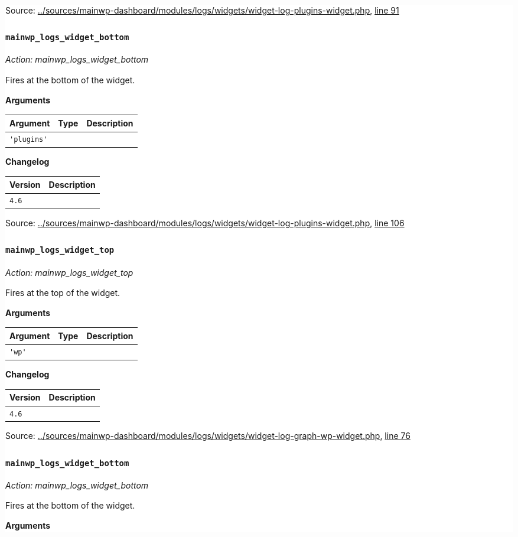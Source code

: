 Source: [../sources/mainwp-dashboard/modules/logs/widgets/widget-log-plugins-widget.php](modules/logs/widgets/widget-log-plugins-widget.php), [line 91](modules/logs/widgets/widget-log-plugins-widget.php#L91-L98)



### `mainwp_logs_widget_bottom`

*Action: mainwp_logs_widget_bottom*

Fires at the bottom of the widget.

**Arguments**

Argument | Type | Description
-------- | ---- | -----------
`'plugins'` |  | 

**Changelog**

Version | Description
------- | -----------
`4.6` | 

Source: [../sources/mainwp-dashboard/modules/logs/widgets/widget-log-plugins-widget.php](modules/logs/widgets/widget-log-plugins-widget.php), [line 106](modules/logs/widgets/widget-log-plugins-widget.php#L106-L113)



### `mainwp_logs_widget_top`

*Action: mainwp_logs_widget_top*

Fires at the top of the widget.

**Arguments**

Argument | Type | Description
-------- | ---- | -----------
`'wp'` |  | 

**Changelog**

Version | Description
------- | -----------
`4.6` | 

Source: [../sources/mainwp-dashboard/modules/logs/widgets/widget-log-graph-wp-widget.php](modules/logs/widgets/widget-log-graph-wp-widget.php), [line 76](modules/logs/widgets/widget-log-graph-wp-widget.php#L76-L83)



### `mainwp_logs_widget_bottom`

*Action: mainwp_logs_widget_bottom*

Fires at the bottom of the widget.

**Arguments**
